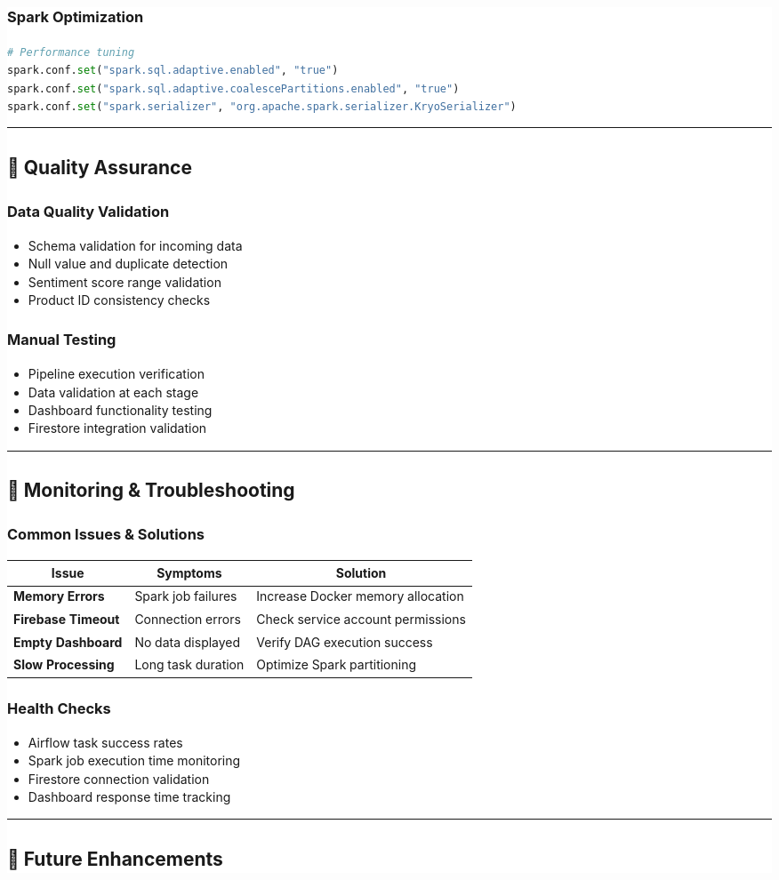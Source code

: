 ### **Spark Optimization**
```python
# Performance tuning
spark.conf.set("spark.sql.adaptive.enabled", "true")
spark.conf.set("spark.sql.adaptive.coalescePartitions.enabled", "true")
spark.conf.set("spark.serializer", "org.apache.spark.serializer.KryoSerializer")
```

---

## 🧪 Quality Assurance

### **Data Quality Validation**
- Schema validation for incoming data
- Null value and duplicate detection
- Sentiment score range validation
- Product ID consistency checks

### **Manual Testing**
- Pipeline execution verification
- Data validation at each stage
- Dashboard functionality testing
- Firestore integration validation

---

## 🚨 Monitoring & Troubleshooting

### **Common Issues & Solutions**

| Issue | Symptoms | Solution |
|-------|----------|----------|
| **Memory Errors** | Spark job failures | Increase Docker memory allocation |
| **Firebase Timeout** | Connection errors | Check service account permissions |
| **Empty Dashboard** | No data displayed | Verify DAG execution success |
| **Slow Processing** | Long task duration | Optimize Spark partitioning |

### **Health Checks**
- Airflow task success rates
- Spark job execution time monitoring  
- Firestore connection validation
- Dashboard response time tracking

---

## 🔮 Future Enhancements
